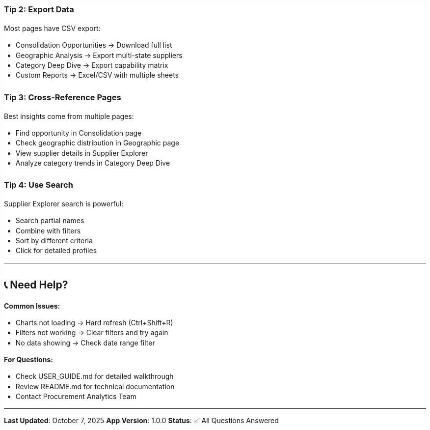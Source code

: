### Tip 2: Export Data
Most pages have CSV export:
- Consolidation Opportunities → Download full list
- Geographic Analysis → Export multi-state suppliers
- Category Deep Dive → Export capability matrix
- Custom Reports → Excel/CSV with multiple sheets

### Tip 3: Cross-Reference Pages
Best insights come from multiple pages:
- Find opportunity in Consolidation page
- Check geographic distribution in Geographic page
- View supplier details in Supplier Explorer
- Analyze category trends in Category Deep Dive

### Tip 4: Use Search
Supplier Explorer search is powerful:
- Search partial names
- Combine with filters
- Sort by different criteria
- Click for detailed profiles

---

## 📞 Need Help?

**Common Issues:**
- Charts not loading → Hard refresh (Ctrl+Shift+R)
- Filters not working → Clear filters and try again
- No data showing → Check date range filter

**For Questions:**
- Check USER_GUIDE.md for detailed walkthrough
- Review README.md for technical documentation
- Contact Procurement Analytics Team

---

**Last Updated**: October 7, 2025
**App Version**: 1.0.0
**Status**: ✅ All Questions Answered
